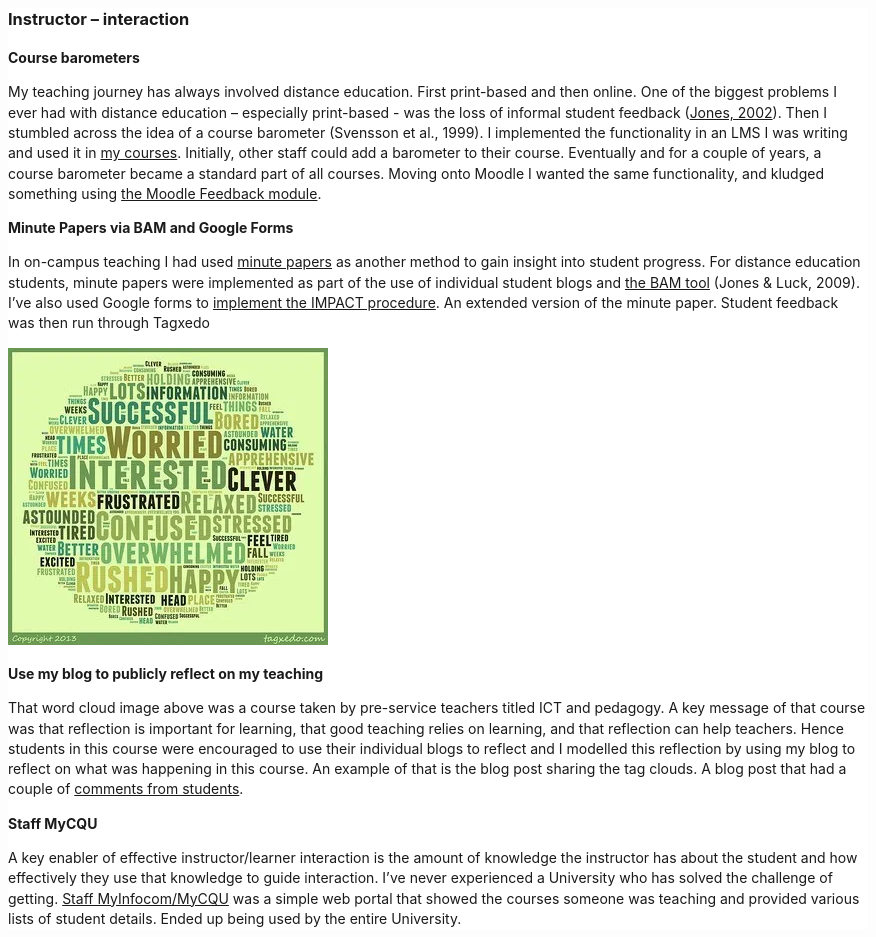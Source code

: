 ### Instructor – interaction

**Course barometers**

My teaching journey has always involved distance education. First print-based and then online. One of the biggest problems I ever had with distance education – especially print-based - was the loss of informal student feedback ([Jones, 2002](/blog2/student-feedback-anonymity-observable-change-and-course-barometers/)). Then I stumbled across the idea of a course barometer (Svensson et al., 1999). I implemented the functionality in an LMS I was writing and used it in [my courses](https://web.archive.org/web/20040423113723/http://www.infocom.cqu.edu.au/Courses/aut2001/85321/Resources/Course_Barometer/). Initially, other staff could add a barometer to their course. Eventually and for a couple of years, a course barometer became a standard part of all courses. Moving onto Moodle I wanted the same functionality, and kludged something using [the Moodle Feedback module](/blog2/2012/03/05/implementing-a-course-barometer-in-moodle-a-kludge/).

**Minute Papers via BAM and Google Forms**

In on-campus teaching I had used [minute papers](https://oncourseworkshop.com/self-awareness/one-minute-paper/) as another method to gain insight into student progress. For distance education students, minute papers were implemented as part of the use of individual student blogs and [the BAM tool](http://djon.es/blog/publications/blog-aggregation-management-reducing-the-aggravation-of-managing-student-blogging/) (Jones & Luck, 2009). I’ve also used Google forms to [implement the IMPACT procedure](/blog2/2013/03/04/how-are-they-going/). An extended version of the minute paper. Student feedback was then run through Tagxedo

![](images/cloud.png)

**Use my blog to publicly reflect on my teaching**

That word cloud image above was a course taken by pre-service teachers titled ICT and pedagogy. A key message of that course was that reflection is important for learning, that good teaching relies on learning, and that reflection can help teachers. Hence students in this course were encouraged to use their individual blogs to reflect and I modelled this reflection by using my blog to reflect on what was happening in this course. An example of that is the blog post sharing the tag clouds. A blog post that had a couple of [comments from students](/blog2/2013/03/04/how-are-they-going/).

**Staff MyCQU**

A key enabler of effective instructor/learner interaction is the amount of knowledge the instructor has about the student and how effectively they use that knowledge to guide interaction. I’ve never experienced a University who has solved the challenge of getting. [Staff MyInfocom/MyCQU](/blog2/2010/06/13/workarounds/) was a simple web portal that showed the courses someone was teaching and provided various lists of student details. Ended up being used by the entire University.

